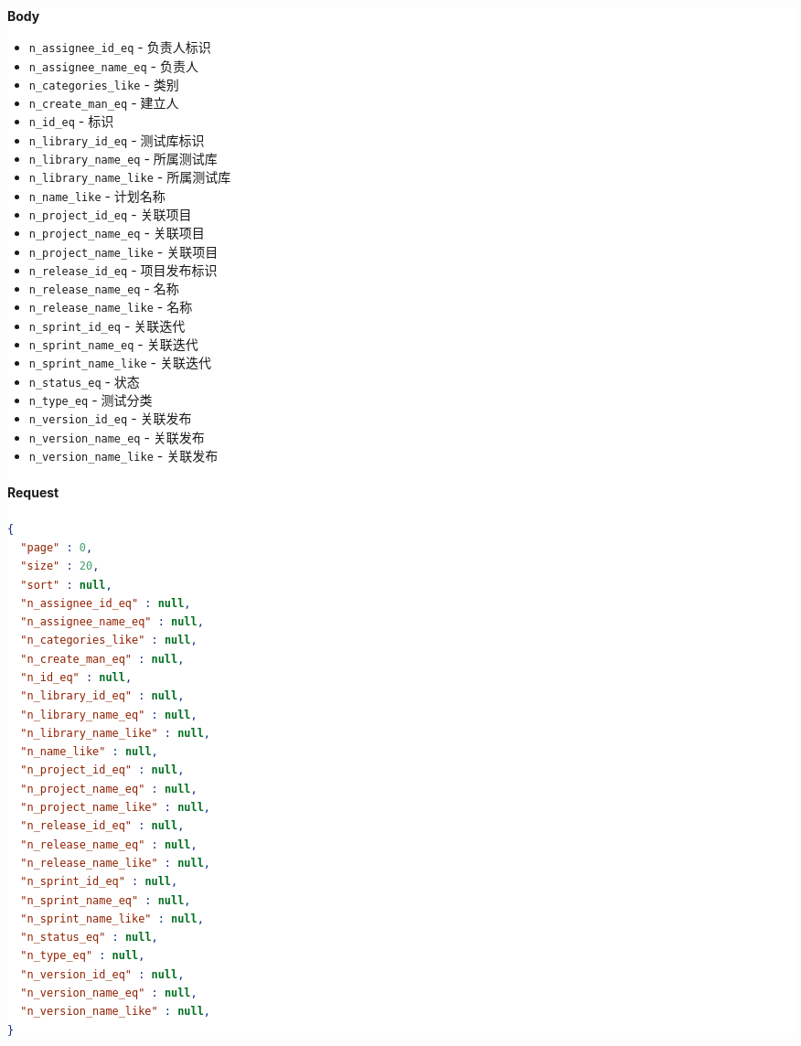 

<p class="panel-title"><b>Body</b></p>

 * `n_assignee_id_eq` - 负责人标识
 * `n_assignee_name_eq` - 负责人
 * `n_categories_like` - 类别
 * `n_create_man_eq` - 建立人
 * `n_id_eq` - 标识
 * `n_library_id_eq` - 测试库标识
 * `n_library_name_eq` - 所属测试库
 * `n_library_name_like` - 所属测试库
 * `n_name_like` - 计划名称
 * `n_project_id_eq` - 关联项目
 * `n_project_name_eq` - 关联项目
 * `n_project_name_like` - 关联项目
 * `n_release_id_eq` - 项目发布标识
 * `n_release_name_eq` - 名称
 * `n_release_name_like` - 名称
 * `n_sprint_id_eq` - 关联迭代
 * `n_sprint_name_eq` - 关联迭代
 * `n_sprint_name_like` - 关联迭代
 * `n_status_eq` - 状态
 * `n_type_eq` - 测试分类
 * `n_version_id_eq` - 关联发布
 * `n_version_name_eq` - 关联发布
 * `n_version_name_like` - 关联发布







#### **Request**



```json
{
  "page" : 0,
  "size" : 20,
  "sort" : null,
  "n_assignee_id_eq" : null,
  "n_assignee_name_eq" : null,
  "n_categories_like" : null,
  "n_create_man_eq" : null,
  "n_id_eq" : null,
  "n_library_id_eq" : null,
  "n_library_name_eq" : null,
  "n_library_name_like" : null,
  "n_name_like" : null,
  "n_project_id_eq" : null,
  "n_project_name_eq" : null,
  "n_project_name_like" : null,
  "n_release_id_eq" : null,
  "n_release_name_eq" : null,
  "n_release_name_like" : null,
  "n_sprint_id_eq" : null,
  "n_sprint_name_eq" : null,
  "n_sprint_name_like" : null,
  "n_status_eq" : null,
  "n_type_eq" : null,
  "n_version_id_eq" : null,
  "n_version_name_eq" : null,
  "n_version_name_like" : null,
}
```
